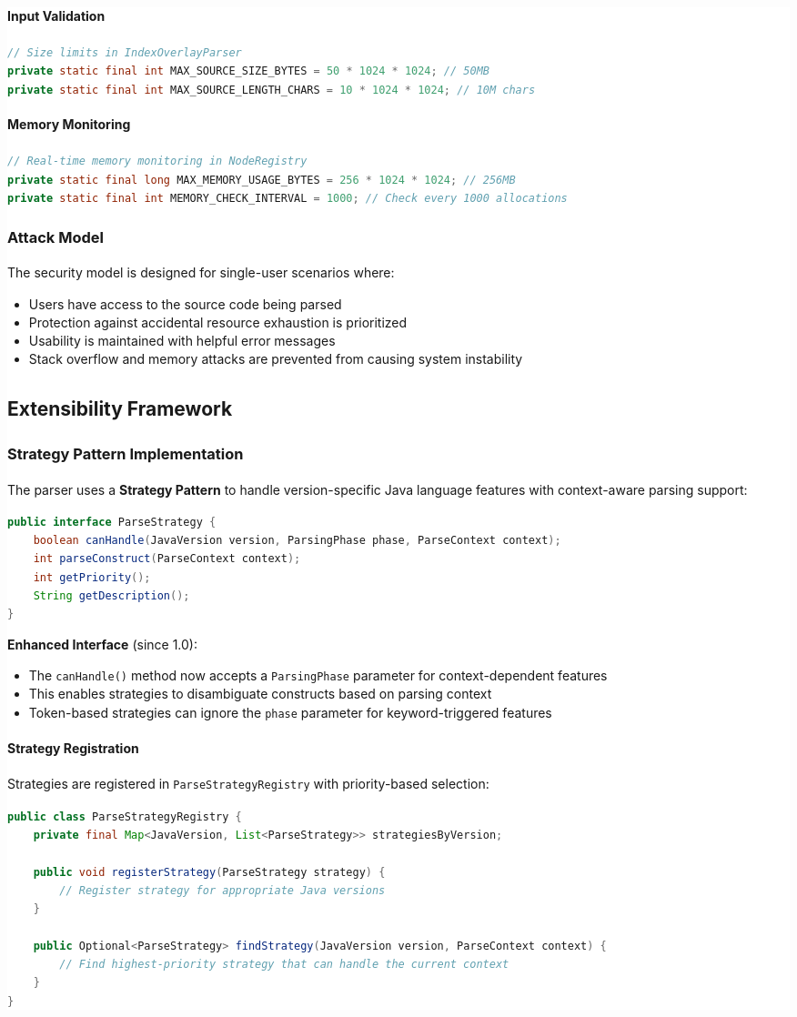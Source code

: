 #### Input Validation
```java
// Size limits in IndexOverlayParser
private static final int MAX_SOURCE_SIZE_BYTES = 50 * 1024 * 1024; // 50MB
private static final int MAX_SOURCE_LENGTH_CHARS = 10 * 1024 * 1024; // 10M chars
```

#### Memory Monitoring
```java
// Real-time memory monitoring in NodeRegistry
private static final long MAX_MEMORY_USAGE_BYTES = 256 * 1024 * 1024; // 256MB
private static final int MEMORY_CHECK_INTERVAL = 1000; // Check every 1000 allocations
```

### Attack Model

The security model is designed for single-user scenarios where:
- Users have access to the source code being parsed
- Protection against accidental resource exhaustion is prioritized
- Usability is maintained with helpful error messages
- Stack overflow and memory attacks are prevented from causing system instability

## Extensibility Framework

### Strategy Pattern Implementation

The parser uses a **Strategy Pattern** to handle version-specific Java language features with context-aware parsing support:

```java
public interface ParseStrategy {
    boolean canHandle(JavaVersion version, ParsingPhase phase, ParseContext context);
    int parseConstruct(ParseContext context);
    int getPriority();
    String getDescription();
}
```

**Enhanced Interface** (since 1.0):
- The `canHandle()` method now accepts a `ParsingPhase` parameter for context-dependent features
- This enables strategies to disambiguate constructs based on parsing context
- Token-based strategies can ignore the `phase` parameter for keyword-triggered features

#### Strategy Registration

Strategies are registered in `ParseStrategyRegistry` with priority-based selection:

```java
public class ParseStrategyRegistry {
    private final Map<JavaVersion, List<ParseStrategy>> strategiesByVersion;

    public void registerStrategy(ParseStrategy strategy) {
        // Register strategy for appropriate Java versions
    }

    public Optional<ParseStrategy> findStrategy(JavaVersion version, ParseContext context) {
        // Find highest-priority strategy that can handle the current context
    }
}
```
